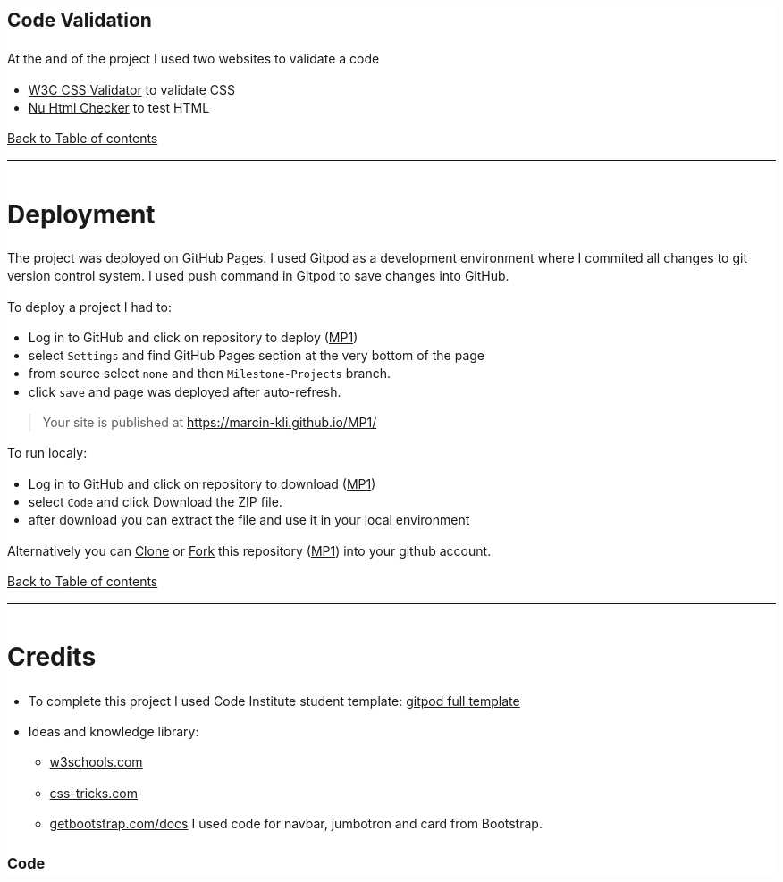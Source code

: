 ## Code Validation
 At the and of the project I used two websites to validate a code
 
 * [W3C CSS Validator](https://jigsaw.w3.org/css-validator/) to validate CSS
 * [Nu Html Checker](https://validator.w3.org/) to test HTML


[Back to Table of contents](#table-of-contents)

___
# Deployment

The project was deployed on GitHub Pages. I used Gitpod as a development environment where I commited all changes to git version control system.
I used push command in Gitpod to save changes into GitHub.

To deploy a project I had to:

* Log in to GitHub and click on repository to deploy ([MP1](https://github.com/marcin-kli/MP1))
* select `Settings` and find GitHub Pages section at the very bottom of the page
* from source select `none` and then `Milestone-Projects` branch.
* click `save` and page was deployed after auto-refresh.
>  Your site is published at https://marcin-kli.github.io/MP1/

To run localy:
* Log in to GitHub and click on repository to download ([MP1](https://github.com/marcin-kli/MP1))
* select `Code` and click Download the ZIP file.
* after download you can extract the file and use it in your local environment 

Alternatively you can [Clone](https://docs.github.com/en/free-pro-team@latest/github/creating-cloning-and-archiving-repositories/cloning-a-repository)
or [Fork](https://docs.github.com/en/free-pro-team@latest/github/getting-started-with-github/fork-a-repo)
this repository ([MP1](https://github.com/marcin-kli/MP1)) into your github account.

[Back to Table of contents](#table-of-contents)
___
# Credits


* To complete this project I used Code Institute student template: [gitpod full template](https://github.com/Code-Institute-Org/gitpod-full-template)

* Ideas and knowledge library:

    * [w3schools.com](https://www.w3schools.com)

    * [css-tricks.com](https://css-tricks.com/)

    * [getbootstrap.com/docs](https://getbootstrap.com/docs/4.5/getting-started/introduction/)
        I used code for navbar, jumbotron and card from Bootstrap.

### Code
